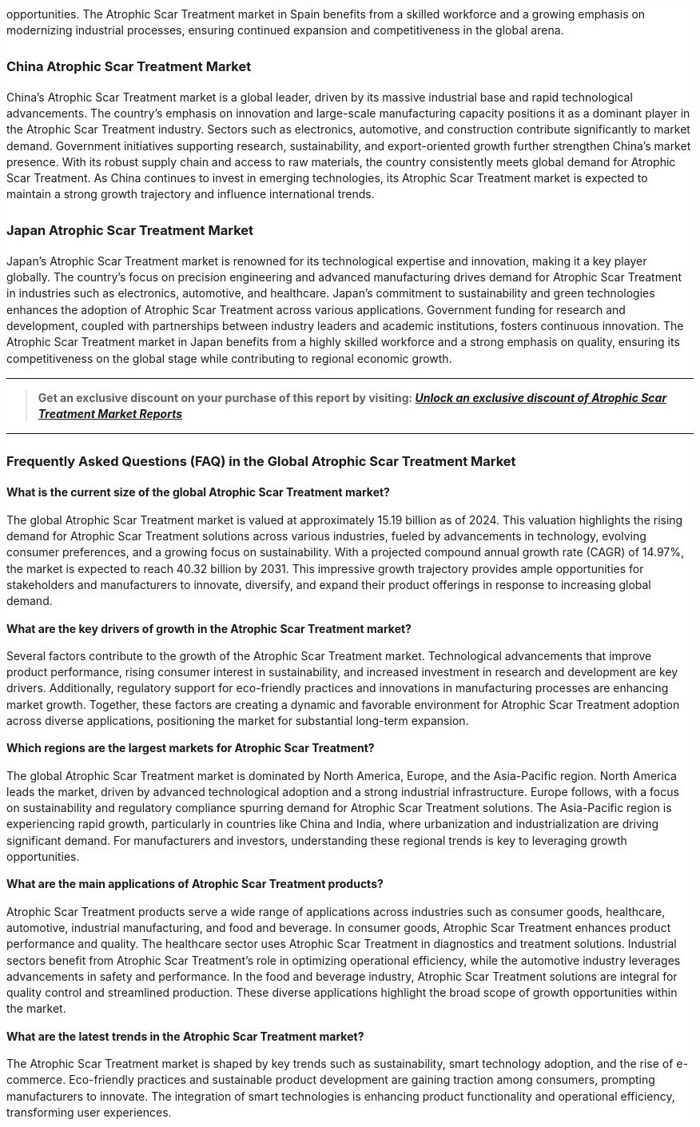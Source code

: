 opportunities. The Atrophic Scar Treatment market in Spain benefits from a skilled workforce and a growing emphasis on modernizing industrial processes, ensuring continued expansion and competitiveness in the global arena.</p><h3>China Atrophic Scar Treatment Market</h3><p>China&rsquo;s Atrophic Scar Treatment market is a global leader, driven by its massive industrial base and rapid technological advancements. The country&rsquo;s emphasis on innovation and large-scale manufacturing capacity positions it as a dominant player in the Atrophic Scar Treatment industry. Sectors such as electronics, automotive, and construction contribute significantly to market demand. Government initiatives supporting research, sustainability, and export-oriented growth further strengthen China&rsquo;s market presence. With its robust supply chain and access to raw materials, the country consistently meets global demand for Atrophic Scar Treatment. As China continues to invest in emerging technologies, its Atrophic Scar Treatment market is expected to maintain a strong growth trajectory and influence international trends.</p><h3>Japan Atrophic Scar Treatment Market</h3><p>Japan&rsquo;s Atrophic Scar Treatment market is renowned for its technological expertise and innovation, making it a key player globally. The country&rsquo;s focus on precision engineering and advanced manufacturing drives demand for Atrophic Scar Treatment in industries such as electronics, automotive, and healthcare. Japan&rsquo;s commitment to sustainability and green technologies enhances the adoption of Atrophic Scar Treatment across various applications. Government funding for research and development, coupled with partnerships between industry leaders and academic institutions, fosters continuous innovation. The Atrophic Scar Treatment market in Japan benefits from a highly skilled workforce and a strong emphasis on quality, ensuring its competitiveness on the global stage while contributing to regional economic growth.</p><hr /><blockquote><p><strong>Get an exclusive discount on your purchase of this report by visiting: <em><a href="://marketresearchpulse.com/ask-for-discount/106901?utm_source=Github&amp;utm_medium=019">Unlock an exclusive discount of Atrophic Scar Treatment Market Reports</a></em>&nbsp;</strong></p></blockquote><hr /><h3>Frequently Asked Questions (FAQ) in the Global Atrophic Scar Treatment Market</h3><p><strong>What is the current size of the global Atrophic Scar Treatment market?</strong></p><p>The global Atrophic Scar Treatment market is valued at approximately 15.19 billion as of 2024. This valuation highlights the rising demand for Atrophic Scar Treatment solutions across various industries, fueled by advancements in technology, evolving consumer preferences, and a growing focus on sustainability. With a projected compound annual growth rate (CAGR) of 14.97%, the market is expected to reach 40.32 billion by 2031. This impressive growth trajectory provides ample opportunities for stakeholders and manufacturers to innovate, diversify, and expand their product offerings in response to increasing global demand.</p><p><strong>What are the key drivers of growth in the Atrophic Scar Treatment market?</strong></p><p>Several factors contribute to the growth of the Atrophic Scar Treatment market. Technological advancements that improve product performance, rising consumer interest in sustainability, and increased investment in research and development are key drivers. Additionally, regulatory support for eco-friendly practices and innovations in manufacturing processes are enhancing market growth. Together, these factors are creating a dynamic and favorable environment for Atrophic Scar Treatment adoption across diverse applications, positioning the market for substantial long-term expansion.</p><p><strong>Which regions are the largest markets for Atrophic Scar Treatment?</strong></p><p>The global Atrophic Scar Treatment market is dominated by North America, Europe, and the Asia-Pacific region. North America leads the market, driven by advanced technological adoption and a strong industrial infrastructure. Europe follows, with a focus on sustainability and regulatory compliance spurring demand for Atrophic Scar Treatment solutions. The Asia-Pacific region is experiencing rapid growth, particularly in countries like China and India, where urbanization and industrialization are driving significant demand. For manufacturers and investors, understanding these regional trends is key to leveraging growth opportunities.</p><p><strong>What are the main applications of Atrophic Scar Treatment products?</strong></p><p>Atrophic Scar Treatment products serve a wide range of applications across industries such as consumer goods, healthcare, automotive, industrial manufacturing, and food and beverage. In consumer goods, Atrophic Scar Treatment enhances product performance and quality. The healthcare sector uses Atrophic Scar Treatment in diagnostics and treatment solutions. Industrial sectors benefit from Atrophic Scar Treatment&rsquo;s role in optimizing operational efficiency, while the automotive industry leverages advancements in safety and performance. In the food and beverage industry, Atrophic Scar Treatment solutions are integral for quality control and streamlined production. These diverse applications highlight the broad scope of growth opportunities within the market.</p><p><strong>What are the latest trends in the Atrophic Scar Treatment market?</strong></p><p>The Atrophic Scar Treatment market is shaped by key trends such as sustainability, smart technology adoption, and the rise of e-commerce. Eco-friendly practices and sustainable product development are gaining traction among consumers, prompting manufacturers to innovate. The integration of smart technologies is enhancing product functionality and operational efficiency, transforming user experiences.